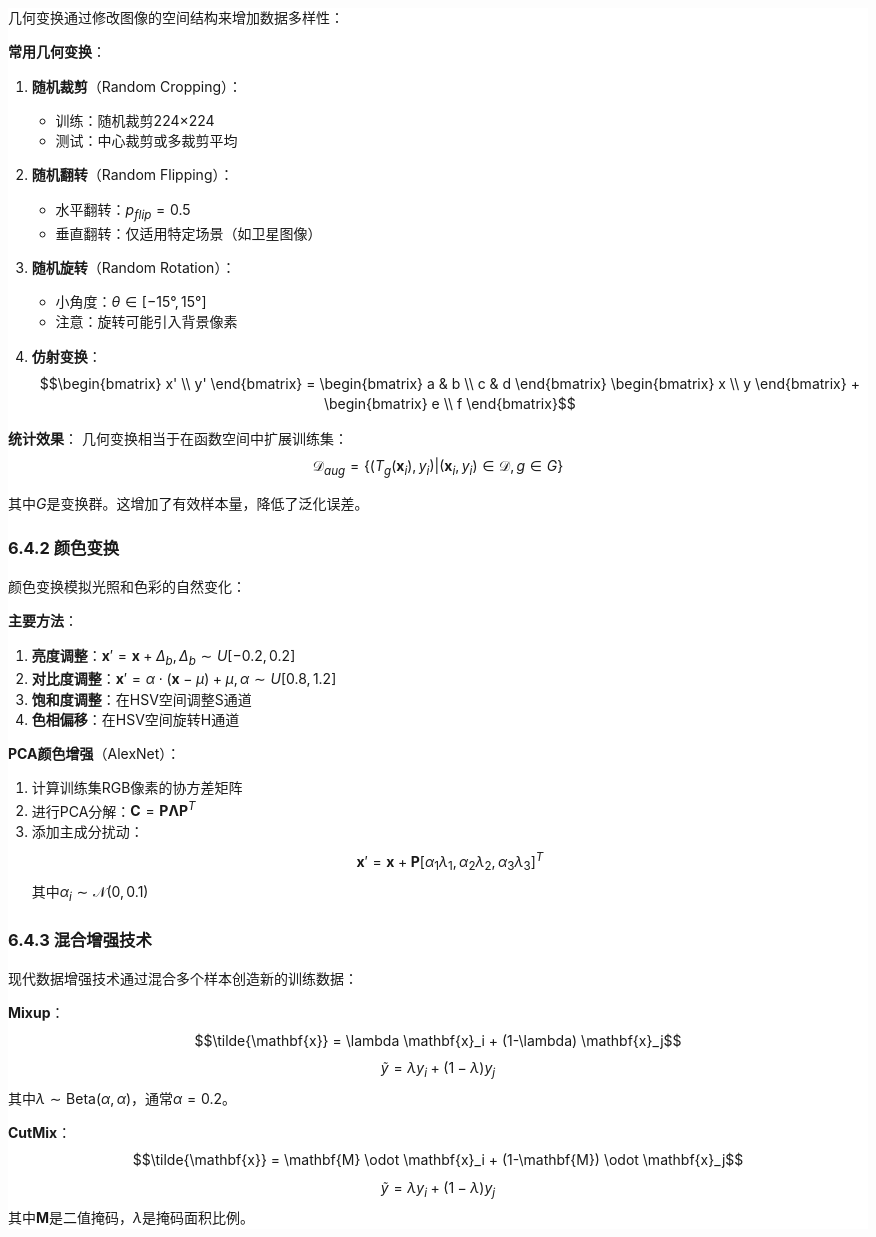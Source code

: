 几何变换通过修改图像的空间结构来增加数据多样性：

**常用几何变换**：
1. **随机裁剪**（Random Cropping）：
   - 训练：随机裁剪224×224
   - 测试：中心裁剪或多裁剪平均

2. **随机翻转**（Random Flipping）：
   - 水平翻转：$p_{flip} = 0.5$
   - 垂直翻转：仅适用特定场景（如卫星图像）

3. **随机旋转**（Random Rotation）：
   - 小角度：$\theta \in [-15°, 15°]$
   - 注意：旋转可能引入背景像素

4. **仿射变换**：
   $$\begin{bmatrix} x' \\ y' \end{bmatrix} = \begin{bmatrix} a & b \\ c & d \end{bmatrix} \begin{bmatrix} x \\ y \end{bmatrix} + \begin{bmatrix} e \\ f \end{bmatrix}$$

**统计效果**：
几何变换相当于在函数空间中扩展训练集：
$$\mathcal{D}_{aug} = \{(T_g(\mathbf{x}_i), y_i) | (\mathbf{x}_i, y_i) \in \mathcal{D}, g \in G\}$$

其中$G$是变换群。这增加了有效样本量，降低了泛化误差。

### 6.4.2 颜色变换

颜色变换模拟光照和色彩的自然变化：

**主要方法**：
1. **亮度调整**：$\mathbf{x}' = \mathbf{x} + \Delta_b, \Delta_b \sim U[-0.2, 0.2]$
2. **对比度调整**：$\mathbf{x}' = \alpha \cdot (\mathbf{x} - \mu) + \mu, \alpha \sim U[0.8, 1.2]$
3. **饱和度调整**：在HSV空间调整S通道
4. **色相偏移**：在HSV空间旋转H通道

**PCA颜色增强**（AlexNet）：
1. 计算训练集RGB像素的协方差矩阵
2. 进行PCA分解：$\mathbf{C} = \mathbf{P}\mathbf{\Lambda}\mathbf{P}^T$
3. 添加主成分扰动：
   $$\mathbf{x}' = \mathbf{x} + \mathbf{P}[\alpha_1\lambda_1, \alpha_2\lambda_2, \alpha_3\lambda_3]^T$$
   其中$\alpha_i \sim \mathcal{N}(0, 0.1)$

### 6.4.3 混合增强技术

现代数据增强技术通过混合多个样本创造新的训练数据：

**Mixup**：
$$\tilde{\mathbf{x}} = \lambda \mathbf{x}_i + (1-\lambda) \mathbf{x}_j$$
$$\tilde{y} = \lambda y_i + (1-\lambda) y_j$$
其中$\lambda \sim \text{Beta}(\alpha, \alpha)$，通常$\alpha = 0.2$。

**CutMix**：
$$\tilde{\mathbf{x}} = \mathbf{M} \odot \mathbf{x}_i + (1-\mathbf{M}) \odot \mathbf{x}_j$$
$$\tilde{y} = \lambda y_i + (1-\lambda) y_j$$
其中$\mathbf{M}$是二值掩码，$\lambda$是掩码面积比例。
